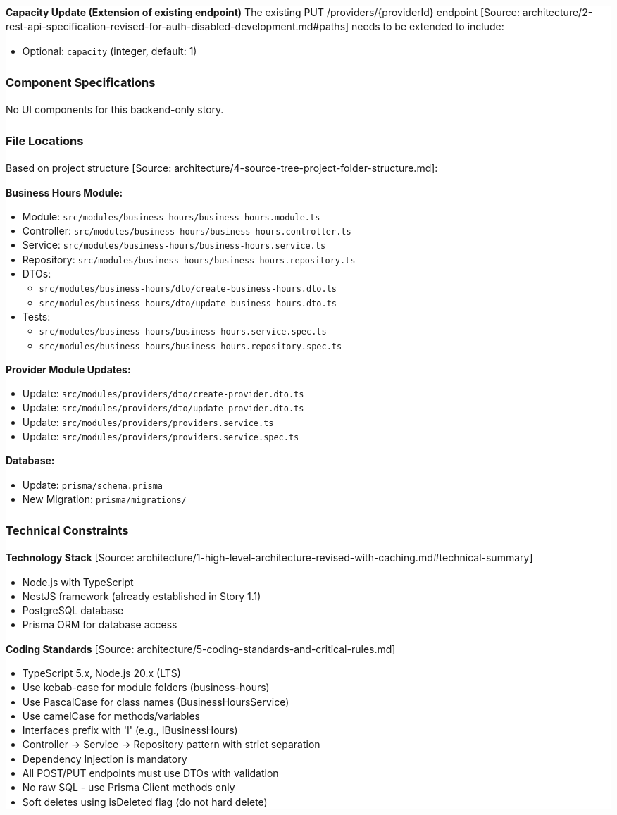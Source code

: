 **Capacity Update (Extension of existing endpoint)**
The existing PUT /providers/{providerId} endpoint [Source: architecture/2-rest-api-specification-revised-for-auth-disabled-development.md#paths] needs to be extended to include:
- Optional: `capacity` (integer, default: 1)

### Component Specifications
No UI components for this backend-only story.

### File Locations
Based on project structure [Source: architecture/4-source-tree-project-folder-structure.md]:

**Business Hours Module:**
- Module: `src/modules/business-hours/business-hours.module.ts`
- Controller: `src/modules/business-hours/business-hours.controller.ts`
- Service: `src/modules/business-hours/business-hours.service.ts`
- Repository: `src/modules/business-hours/business-hours.repository.ts`
- DTOs:
  - `src/modules/business-hours/dto/create-business-hours.dto.ts`
  - `src/modules/business-hours/dto/update-business-hours.dto.ts`
- Tests:
  - `src/modules/business-hours/business-hours.service.spec.ts`
  - `src/modules/business-hours/business-hours.repository.spec.ts`

**Provider Module Updates:**
- Update: `src/modules/providers/dto/create-provider.dto.ts`
- Update: `src/modules/providers/dto/update-provider.dto.ts`
- Update: `src/modules/providers/providers.service.ts`
- Update: `src/modules/providers/providers.service.spec.ts`

**Database:**
- Update: `prisma/schema.prisma`
- New Migration: `prisma/migrations/`

### Technical Constraints
**Technology Stack** [Source: architecture/1-high-level-architecture-revised-with-caching.md#technical-summary]
- Node.js with TypeScript
- NestJS framework (already established in Story 1.1)
- PostgreSQL database
- Prisma ORM for database access

**Coding Standards** [Source: architecture/5-coding-standards-and-critical-rules.md]
- TypeScript 5.x, Node.js 20.x (LTS)
- Use kebab-case for module folders (business-hours)
- Use PascalCase for class names (BusinessHoursService)
- Use camelCase for methods/variables
- Interfaces prefix with 'I' (e.g., IBusinessHours)
- Controller → Service → Repository pattern with strict separation
- Dependency Injection is mandatory
- All POST/PUT endpoints must use DTOs with validation
- No raw SQL - use Prisma Client methods only
- Soft deletes using isDeleted flag (do not hard delete)
